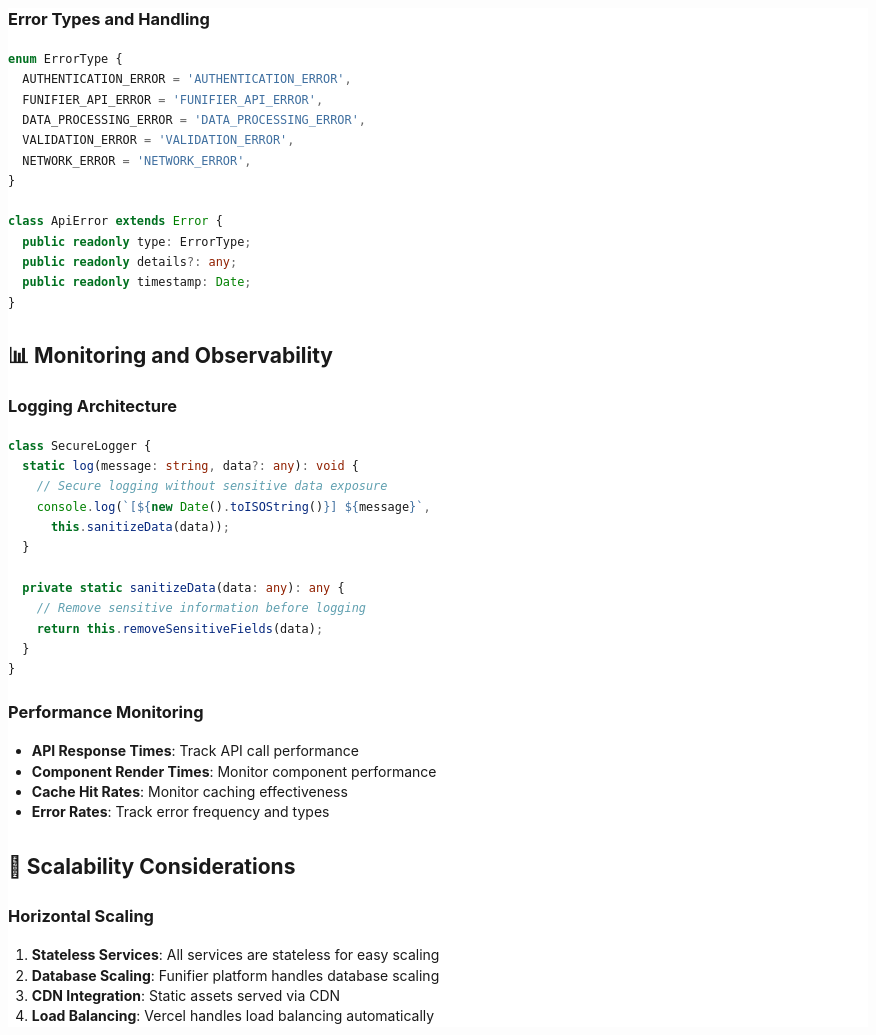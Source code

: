 ### Error Types and Handling

```typescript
enum ErrorType {
  AUTHENTICATION_ERROR = 'AUTHENTICATION_ERROR',
  FUNIFIER_API_ERROR = 'FUNIFIER_API_ERROR',
  DATA_PROCESSING_ERROR = 'DATA_PROCESSING_ERROR',
  VALIDATION_ERROR = 'VALIDATION_ERROR',
  NETWORK_ERROR = 'NETWORK_ERROR',
}

class ApiError extends Error {
  public readonly type: ErrorType;
  public readonly details?: any;
  public readonly timestamp: Date;
}
```

## 📊 Monitoring and Observability

### Logging Architecture

```typescript
class SecureLogger {
  static log(message: string, data?: any): void {
    // Secure logging without sensitive data exposure
    console.log(`[${new Date().toISOString()}] ${message}`, 
      this.sanitizeData(data));
  }
  
  private static sanitizeData(data: any): any {
    // Remove sensitive information before logging
    return this.removeSensitiveFields(data);
  }
}
```

### Performance Monitoring

- **API Response Times**: Track API call performance
- **Component Render Times**: Monitor component performance
- **Cache Hit Rates**: Monitor caching effectiveness
- **Error Rates**: Track error frequency and types

## 🔮 Scalability Considerations

### Horizontal Scaling

1. **Stateless Services**: All services are stateless for easy scaling
2. **Database Scaling**: Funifier platform handles database scaling
3. **CDN Integration**: Static assets served via CDN
4. **Load Balancing**: Vercel handles load balancing automatically
